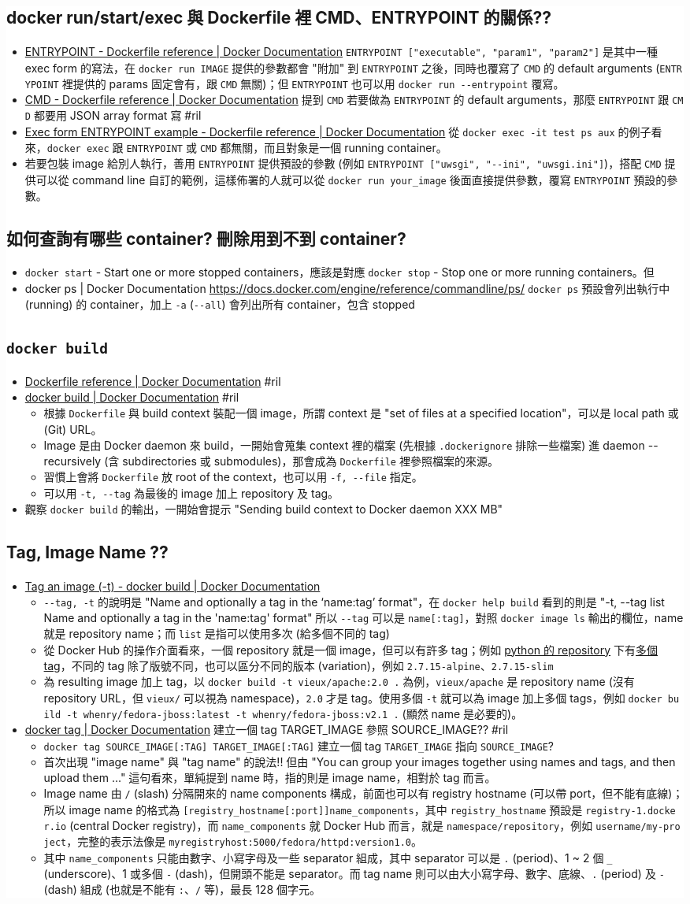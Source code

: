 ## docker run/start/exec 與 Dockerfile 裡 CMD、ENTRYPOINT 的關係??

  - [ENTRYPOINT - Dockerfile reference \| Docker Documentation](https://docs.docker.com/engine/reference/builder/#entrypoint) `ENTRYPOINT ["executable", "param1", "param2"]` 是其中一種 exec form 的寫法，在 `docker run IMAGE` 提供的參數都會 "附加" 到 `ENTRYPOINT` 之後，同時也覆寫了 `CMD` 的 default arguments (`ENTRYPOINT` 裡提供的 params 固定會有，跟 `CMD` 無關)；但 `ENTRYPOINT` 也可以用 `docker run --entrypoint` 覆寫。
  - [CMD - Dockerfile reference \| Docker Documentation](https://docs.docker.com/engine/reference/builder/#cmd) 提到 `CMD` 若要做為 `ENTRYPOINT` 的 default arguments，那麼 `ENTRYPOINT` 跟 `CMD` 都要用 JSON array format 寫 #ril
  - [Exec form ENTRYPOINT example - Dockerfile reference \| Docker Documentation](https://docs.docker.com/engine/reference/builder/#exec-form-entrypoint-example) 從 `docker exec -it test ps aux` 的例子看來，`docker exec` 跟 `ENTRYPOINT` 或 `CMD` 都無關，而且對象是一個 running container。
  - 若要包裝 image 給別人執行，善用 `ENTRYPOINT` 提供預設的參數 (例如 `ENTRYPOINT ["uwsgi", "--ini", "uwsgi.ini"]`)，搭配 `CMD` 提供可以從 command line 自訂的範例，這樣佈署的人就可以從 `docker run your_image` 後面直接提供參數，覆寫 `ENTRYPOINT` 預設的參數。

## 如何查詢有哪些 container? 刪除用到不到 container?

  - `docker start` - Start one or more stopped containers，應該是對應 `docker stop` - Stop one or more running containers。但
  - docker ps | Docker Documentation https://docs.docker.com/engine/reference/commandline/ps/ `docker ps` 預設會列出執行中 (running) 的 container，加上 `-a` (`--all`) 會列出所有 container，包含 stopped

## `docker build`

  - [Dockerfile reference \| Docker Documentation](https://docs.docker.com/engine/reference/builder/) #ril
  - [docker build \| Docker Documentation](https://docs.docker.com/engine/reference/commandline/build/) #ril
      - 根據 `Dockerfile` 與 build context 裝配一個 image，所謂 context 是 "set of files at a specified location"，可以是 local path 或 (Git) URL。
      - Image 是由 Docker daemon 來 build，一開始會蒐集 context 裡的檔案 (先根據 `.dockerignore` 排除一些檔案) 進 daemon -- recursively (含 subdirectories 或 submodules)，那會成為 `Dockerfile` 裡參照檔案的來源。
      - 習慣上會將 `Dockerfile` 放 root of the context，也可以用 `-f, --file` 指定。
      - 可以用 `-t, --tag` 為最後的 image 加上 repository 及 tag。
  - 觀察 `docker build` 的輸出，一開始會提示 "Sending build context to Docker daemon  XXX MB"

## Tag, Image Name ??

  - [Tag an image (-t) - docker build \| Docker Documentation](https://docs.docker.com/engine/reference/commandline/build/#tag-an-image--t)
      - `--tag, -t` 的說明是 "Name and optionally a tag in the ‘name:tag’ format"，在 `docker help build` 看到的則是 "-t, --tag list   Name and optionally a tag in the 'name:tag' format" 所以 `--tag` 可以是 `name[:tag]`，對照 `docker image ls` 輸出的欄位，name 就是 repository name；而 `list` 是指可以使用多次 (給多個不同的 tag)
      - 從 Docker Hub 的操作介面看來，一個 repository 就是一個 image，但可以有許多 tag；例如 [python 的 repository](https://hub.docker.com/_/python/) 下有[多個 tag](https://hub.docker.com/r/library/python/tags/)，不同的 tag 除了版號不同，也可以區分不同的版本 (variation)，例如 `2.7.15-alpine`、`2.7.15-slim`
      - 為 resulting image 加上 tag，以 `docker build -t vieux/apache:2.0 .` 為例，`vieux/apache` 是 repository name (沒有 repository URL，但 `vieux/` 可以視為 namespace)，`2.0` 才是 tag。使用多個 `-t` 就可以為 image 加上多個 tags，例如 `docker build -t whenry/fedora-jboss:latest -t whenry/fedora-jboss:v2.1 .` (顯然 name 是必要的)。
  - [docker tag \| Docker Documentation](https://docs.docker.com/engine/reference/commandline/tag/) 建立一個 tag TARGET_IMAGE 參照 SOURCE_IMAGE?? #ril
      - `docker tag SOURCE_IMAGE[:TAG] TARGET_IMAGE[:TAG]` 建立一個 tag `TARGET_IMAGE` 指向 `SOURCE_IMAGE`?
      - 首次出現 "image name" 與 "tag name" 的說法!! 但由 "You can group your images together using names and tags, and then upload them ..." 這句看來，單純提到 name 時，指的則是 image name，相對於 tag 而言。
      - Image name 由 `/` (slash) 分隔開來的 name components 構成，前面也可以有 registry hostname (可以帶 port，但不能有底線)；所以 image name 的格式為 `[registry_hostname[:port]]name_components`，其中 `registry_hostname` 預設是 `registry-1.docker.io` (central Docker registry)，而 `name_components` 就 Docker Hub 而言，就是 `namespace/repository`，例如 `username/my-project`，完整的表示法像是 `myregistryhost:5000/fedora/httpd:version1.0`。
      - 其中 `name_components` 只能由數字、小寫字母及一些 separator 組成，其中 separator 可以是 `.` (period)、1 ~ 2 個 `_` (underscore)、1 或多個 `-` (dash)，但開頭不能是 separator。而 tag name 則可以由大小寫字母、數字、底線、`.` (period) 及 `-` (dash) 組成 (也就是不能有 `:`、`/` 等)，最長 128 個字元。